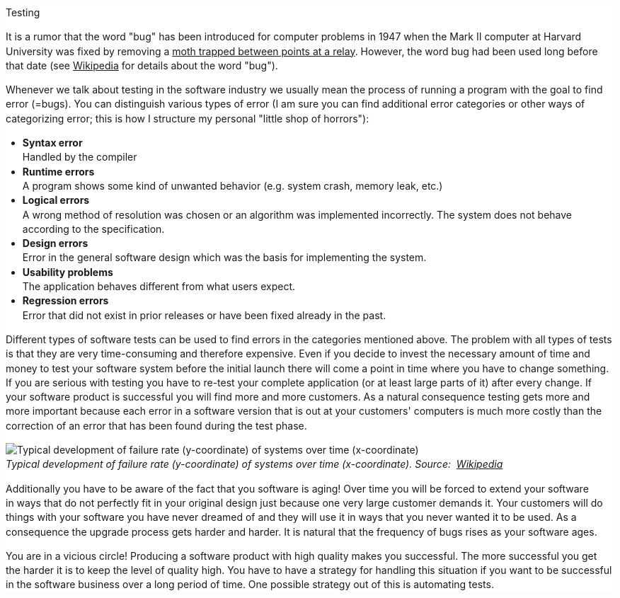   <a id="Testing" class="FCK__AnchorC FCK__AnchorC FCK__AnchorC FCK__AnchorC FCK__AnchorC FCK__AnchorC FCK__AnchorC FCK__AnchorC mceItemAnchor" name="Testing"></a>Testing</h2><p class="DecoratorRight" xmlns="http://www.w3.org/1999/xhtml">It is a rumor that the word "bug" has been introduced for computer problems in 1947 when the Mark II computer at Harvard University was fixed by removing a <a href="http://www.history.navy.mil/photos/images/h96000/h96566kc.htm" target="_blank">moth trapped between points at a relay</a>. However, the word bug had been used long before that date (see <a href="http://en.wikipedia.org/wiki/Computer_bug" target="_blank">Wikipedia</a> for details about the word "bug").</p><p xmlns="http://www.w3.org/1999/xhtml">Whenever we talk about testing in the software industry we usually mean the process of running a program with the goal to find error (=bugs). You can distinguish various types of error (I am sure you can find additional error categories or other ways of categorizing error; this is how I structure my personal "little shop of horrors"):</p><ul xmlns="http://www.w3.org/1999/xhtml">
  <li>
    <strong>Syntax error
<br /></strong> Handled by the compiler</li>
  <li>
    <strong>Runtime errors
<br /></strong> A program shows some kind of unwanted behavior (e.g. system crash, memory leak, etc.)</li>
  <li>
    <strong>Logical errors
<br /></strong> A wrong method of resolution was chosen or an algorithm was implemented incorrectly. The system does not behave according to the specification.</li>
  <li>
    <strong>Design errors
<br /></strong> Error in the general software design which was the basis for implementing the system.</li>
  <li>
    <strong>Usability problems
<br /></strong> The application behaves different from what users expect.</li>
  <li>
    <strong>Regression errors
<br /></strong> Error that did not exist in prior releases or have been fixed already in the past.</li>
</ul><p xmlns="http://www.w3.org/1999/xhtml">Different types of software tests can be used to find errors in the categories mentioned above. The problem with all types of tests is that they are very time-consuming and therefore expensive. Even if you decide to invest the necessary amount of time and money to test your software system before the initial launch there will come a point in time where you have to change something. If you are serious with testing you have to re-test your complete application (or at least large parts of it) after every change. If your software product is successful you will find more and more customers. As a natural consequence testing gets more and more important because each error in a software version that is out at your customers' computers is much more costly than the correction of an error that has been found during the test phase.</p><p class="DecoratorRight" xmlns="http://www.w3.org/1999/xhtml">
  <img alt="Typical development of failure rate (y-coordinate) of systems over time (x-coordinate)" src="{{site.baseurl}}/content/images/blog/2008/03/Badewannenkurve_klein.png" class="   " />
  <br />
  <em>Typical development of failure rate (y-coordinate) of systems over time (x-coordinate). Source: </em>
  <a href="http://de.wikipedia.org/wiki/Badewannenkurve" target="_blank">
    <em>Wikipedia</em>
  </a>
</p><p xmlns="http://www.w3.org/1999/xhtml">Additionally you have to be aware of the fact that you software is aging! Over time you will be forced to extend your software in ways that do not perfectly fit in your original design just because one very large customer demands it. Your customers will do things with your software you have never dreamed of and they will use it in ways that you never wanted it to be used. As a consequence the upgrade process gets harder and harder. It is natural that the frequency of bugs rises as your software ages.</p><p xmlns="http://www.w3.org/1999/xhtml">You are in a vicious circle! Producing a software product with high quality makes you successful. The more successful you get the harder it is to keep the level of quality high. You have to have a strategy for handling this situation if you want to be successful in the software business over a long period of time. One possible strategy out of this is automating tests.</p><h2 class="Head" xmlns="http://www.w3.org/1999/xhtml">